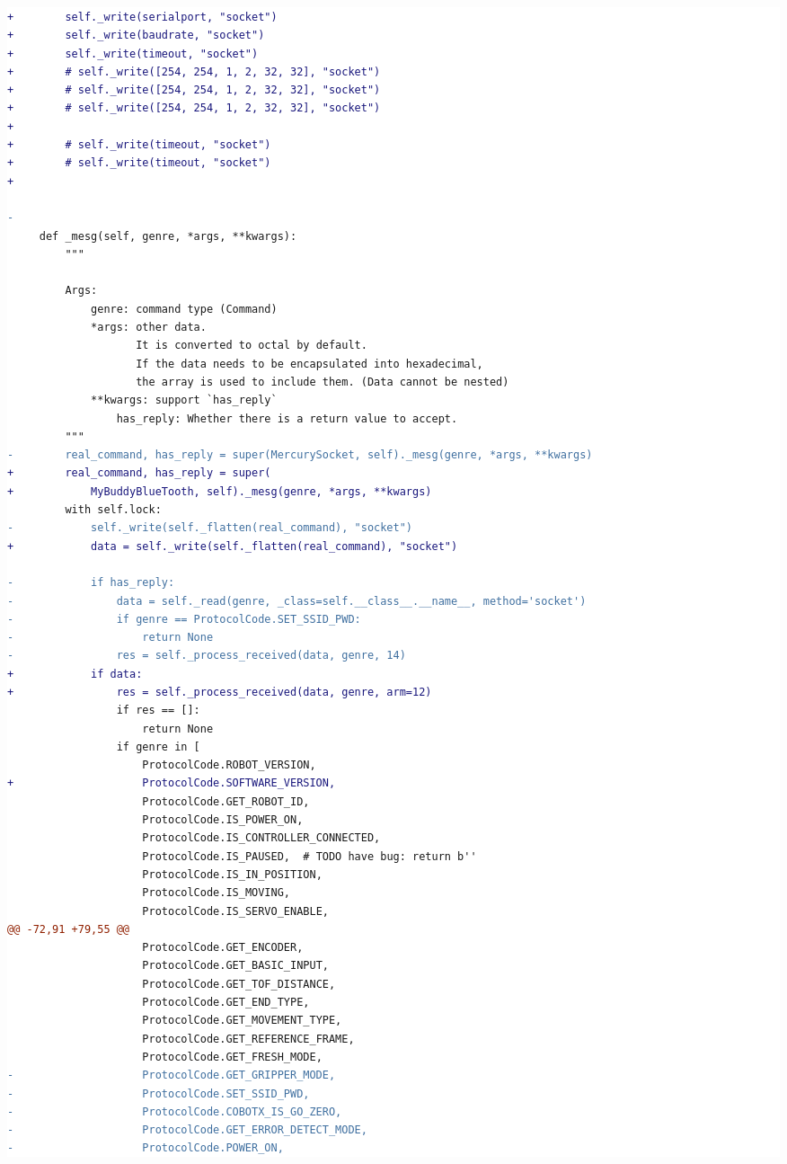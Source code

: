 ```diff
+        self._write(serialport, "socket")
+        self._write(baudrate, "socket")
+        self._write(timeout, "socket")
+        # self._write([254, 254, 1, 2, 32, 32], "socket")
+        # self._write([254, 254, 1, 2, 32, 32], "socket")
+        # self._write([254, 254, 1, 2, 32, 32], "socket")
+        
+        # self._write(timeout, "socket")
+        # self._write(timeout, "socket")
+        
         
-
     def _mesg(self, genre, *args, **kwargs):
         """
 
         Args:
             genre: command type (Command)
             *args: other data.
                    It is converted to octal by default.
                    If the data needs to be encapsulated into hexadecimal,
                    the array is used to include them. (Data cannot be nested)
             **kwargs: support `has_reply`
                 has_reply: Whether there is a return value to accept.
         """
-        real_command, has_reply = super(MercurySocket, self)._mesg(genre, *args, **kwargs)
+        real_command, has_reply = super(
+            MyBuddyBlueTooth, self)._mesg(genre, *args, **kwargs)
         with self.lock:
-            self._write(self._flatten(real_command), "socket")
+            data = self._write(self._flatten(real_command), "socket")
 
-            if has_reply:
-                data = self._read(genre, _class=self.__class__.__name__, method='socket')
-                if genre == ProtocolCode.SET_SSID_PWD:
-                    return None
-                res = self._process_received(data, genre, 14)
+            if data:
+                res = self._process_received(data, genre, arm=12)
                 if res == []:
                     return None
                 if genre in [
                     ProtocolCode.ROBOT_VERSION,
+                    ProtocolCode.SOFTWARE_VERSION,
                     ProtocolCode.GET_ROBOT_ID,
                     ProtocolCode.IS_POWER_ON,
                     ProtocolCode.IS_CONTROLLER_CONNECTED,
                     ProtocolCode.IS_PAUSED,  # TODO have bug: return b''
                     ProtocolCode.IS_IN_POSITION,
                     ProtocolCode.IS_MOVING,
                     ProtocolCode.IS_SERVO_ENABLE,
@@ -72,91 +79,55 @@
                     ProtocolCode.GET_ENCODER,
                     ProtocolCode.GET_BASIC_INPUT,
                     ProtocolCode.GET_TOF_DISTANCE,
                     ProtocolCode.GET_END_TYPE,
                     ProtocolCode.GET_MOVEMENT_TYPE,
                     ProtocolCode.GET_REFERENCE_FRAME,
                     ProtocolCode.GET_FRESH_MODE,
-                    ProtocolCode.GET_GRIPPER_MODE,
-                    ProtocolCode.SET_SSID_PWD,
-                    ProtocolCode.COBOTX_IS_GO_ZERO,
-                    ProtocolCode.GET_ERROR_DETECT_MODE,
-                    ProtocolCode.POWER_ON,
```
